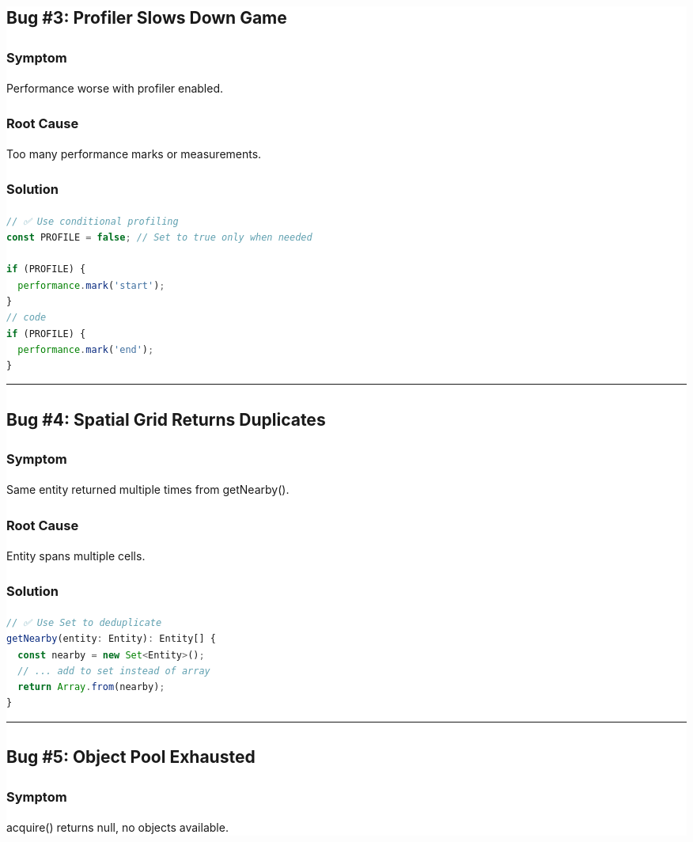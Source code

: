 ## Bug #3: Profiler Slows Down Game

### Symptom
Performance worse with profiler enabled.

### Root Cause
Too many performance marks or measurements.

### Solution
```typescript
// ✅ Use conditional profiling
const PROFILE = false; // Set to true only when needed

if (PROFILE) {
  performance.mark('start');
}
// code
if (PROFILE) {
  performance.mark('end');
}
```

---

## Bug #4: Spatial Grid Returns Duplicates

### Symptom
Same entity returned multiple times from getNearby().

### Root Cause
Entity spans multiple cells.

### Solution
```typescript
// ✅ Use Set to deduplicate
getNearby(entity: Entity): Entity[] {
  const nearby = new Set<Entity>();
  // ... add to set instead of array
  return Array.from(nearby);
}
```

---

## Bug #5: Object Pool Exhausted

### Symptom
acquire() returns null, no objects available.
